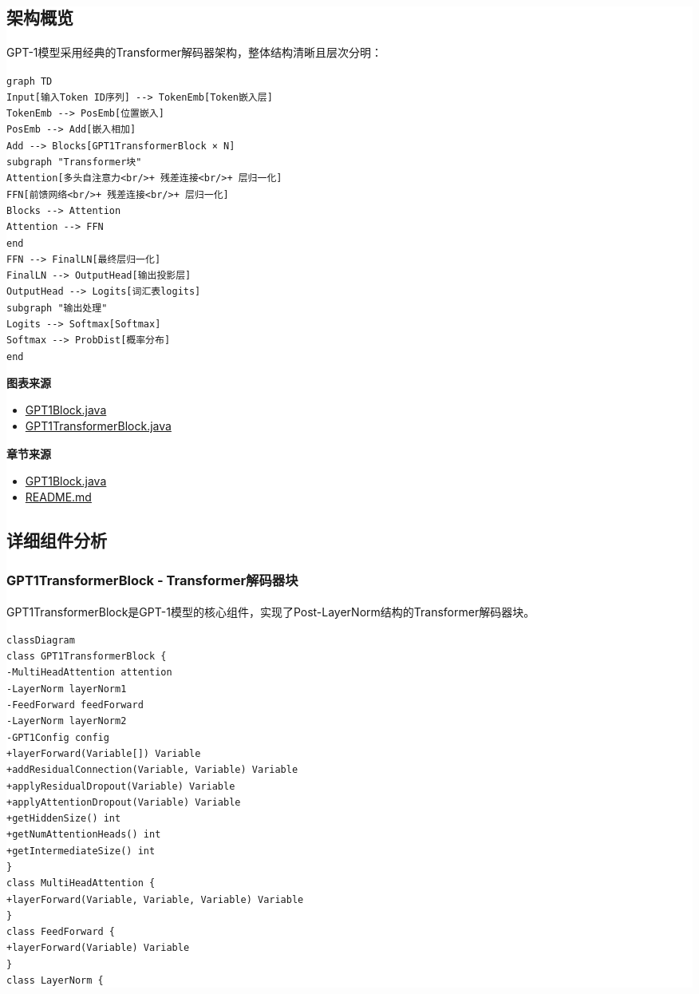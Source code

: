 ## 架构概览

GPT-1模型采用经典的Transformer解码器架构，整体结构清晰且层次分明：

```mermaid
graph TD
Input[输入Token ID序列] --> TokenEmb[Token嵌入层]
TokenEmb --> PosEmb[位置嵌入]
PosEmb --> Add[嵌入相加]
Add --> Blocks[GPT1TransformerBlock × N]
subgraph "Transformer块"
Attention[多头自注意力<br/>+ 残差连接<br/>+ 层归一化]
FFN[前馈网络<br/>+ 残差连接<br/>+ 层归一化]
Blocks --> Attention
Attention --> FFN
end
FFN --> FinalLN[最终层归一化]
FinalLN --> OutputHead[输出投影层]
OutputHead --> Logits[词汇表logits]
subgraph "输出处理"
Logits --> Softmax[Softmax]
Softmax --> ProbDist[概率分布]
end
```

**图表来源**
- [GPT1Block.java](file://tinyai-model-gpt/src/main/java/io/leavesfly/tinyai/gpt1/GPT1Block.java#L100-L130)
- [GPT1TransformerBlock.java](file://tinyai-model-gpt/src/main/java/io/leavesfly/tinyai/gpt1/GPT1TransformerBlock.java#L80-L110)

**章节来源**
- [GPT1Block.java](file://tinyai-model-gpt/src/main/java/io/leavesfly/tinyai/gpt1/GPT1Block.java#L1-L346)
- [README.md](file://tinyai-model-gpt/src/main/java/io/leavesfly/tinyai/gpt1/README.md#L1-L262)

## 详细组件分析

### GPT1TransformerBlock - Transformer解码器块

GPT1TransformerBlock是GPT-1模型的核心组件，实现了Post-LayerNorm结构的Transformer解码器块。

```mermaid
classDiagram
class GPT1TransformerBlock {
-MultiHeadAttention attention
-LayerNorm layerNorm1
-FeedForward feedForward
-LayerNorm layerNorm2
-GPT1Config config
+layerForward(Variable[]) Variable
+addResidualConnection(Variable, Variable) Variable
+applyResidualDropout(Variable) Variable
+applyAttentionDropout(Variable) Variable
+getHiddenSize() int
+getNumAttentionHeads() int
+getIntermediateSize() int
}
class MultiHeadAttention {
+layerForward(Variable, Variable, Variable) Variable
}
class FeedForward {
+layerForward(Variable) Variable
}
class LayerNorm {
```